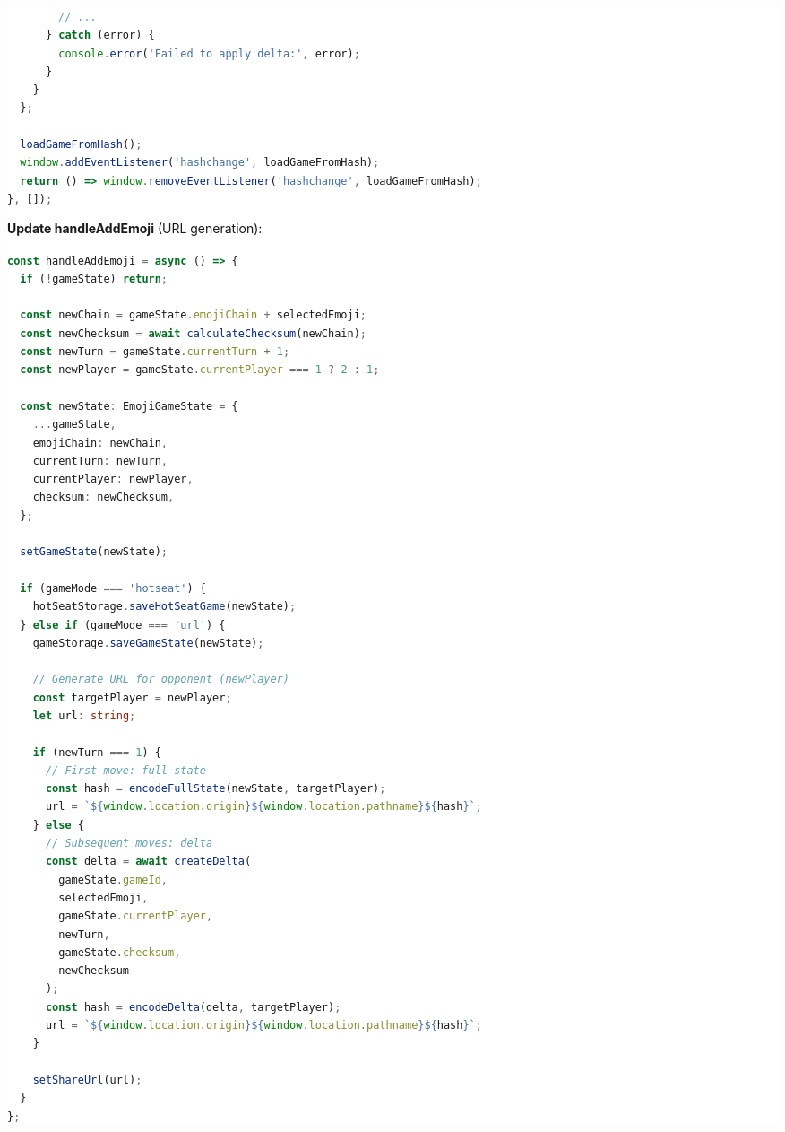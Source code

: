 ```typescript
        // ...
      } catch (error) {
        console.error('Failed to apply delta:', error);
      }
    }
  };

  loadGameFromHash();
  window.addEventListener('hashchange', loadGameFromHash);
  return () => window.removeEventListener('hashchange', loadGameFromHash);
}, []);
```

**Update handleAddEmoji** (URL generation):

```typescript
const handleAddEmoji = async () => {
  if (!gameState) return;

  const newChain = gameState.emojiChain + selectedEmoji;
  const newChecksum = await calculateChecksum(newChain);
  const newTurn = gameState.currentTurn + 1;
  const newPlayer = gameState.currentPlayer === 1 ? 2 : 1;

  const newState: EmojiGameState = {
    ...gameState,
    emojiChain: newChain,
    currentTurn: newTurn,
    currentPlayer: newPlayer,
    checksum: newChecksum,
  };

  setGameState(newState);

  if (gameMode === 'hotseat') {
    hotSeatStorage.saveHotSeatGame(newState);
  } else if (gameMode === 'url') {
    gameStorage.saveGameState(newState);

    // Generate URL for opponent (newPlayer)
    const targetPlayer = newPlayer;
    let url: string;

    if (newTurn === 1) {
      // First move: full state
      const hash = encodeFullState(newState, targetPlayer);
      url = `${window.location.origin}${window.location.pathname}${hash}`;
    } else {
      // Subsequent moves: delta
      const delta = await createDelta(
        gameState.gameId,
        selectedEmoji,
        gameState.currentPlayer,
        newTurn,
        gameState.checksum,
        newChecksum
      );
      const hash = encodeDelta(delta, targetPlayer);
      url = `${window.location.origin}${window.location.pathname}${hash}`;
    }

    setShareUrl(url);
  }
};
```